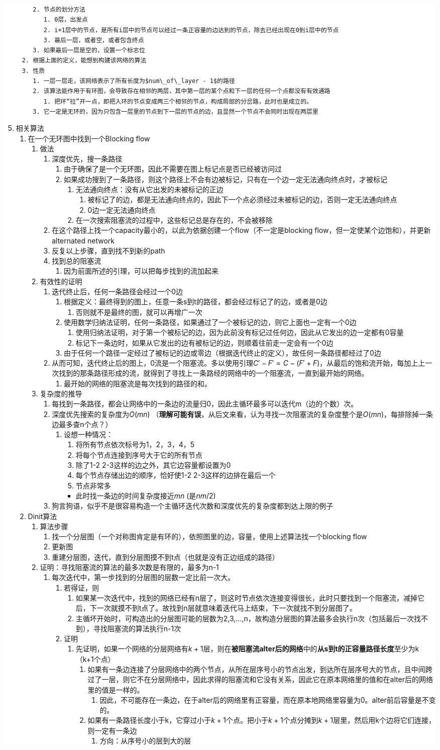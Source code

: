             2. 节点的划分方法
               1. 0层，出发点
               2. i+1层中的节点，是所有i层中的节点可以经过一条正容量的边达到的节点，除去已经出现在0到i层中的节点
               3. 最后一层，或者空，或者包含终点
            3. 如果最后一层是空的，设置一个标志位
         2. 根据上面的定义，能想到构建该网络的算法
         3. 性质
            1. 一层一层走，该网络表示了所有长度为$num\_of\_layer - 1$的路径
            2. 该算法能作用于有环图，会导致存在相邻的两层，其中第一层的某个点和下一层的任何一个点都没有有效通路
               1. 把环“拉”开一点，即把入环的节点变成两三个相邻的节点，构成局部的分岔路，此时也是成立的。
            3. 它一定是无环的，因为只包含一层里的节点到下一层的节点的边，且显然一个节点不会同时出现在两层里
   5. 相关算法
      1. 在一个无环图中找到一个Blocking flow
         1. 做法
            1. 深度优先，搜一条路径
               1. 由于确保了是一个无环图，因此不需要在图上标记点是否已经被访问过
               2. 如果成功搜到了一条路径，则这个路径上不会有边被标记，只有在一个边一定无法通向终点时，才被标记
                  1. 无法通向终点：没有从它出发的未被标记的正边
                     1. 被标记了的边，都是无法通向终点的，因此下一个点必须经过未被标记的边，否则一定无法通向终点
                     2. 0边一定无法通向终点
                  2. 在一次搜索阻塞流的过程中，这些标记总是存在的，不会被移除
            2. 在这个路径上找一个capacity最小的，以此为依据创建一个flow（不一定是blocking flow，但一定使某个边饱和），并更新alternated network
            3. 反复以上步骤，直到找不到新的path
            4. 找到总的阻塞流
               1. 因为前面所述的引理，可以把每步找到的流加起来
         2. 有效性的证明
            1. 迭代终止后，任何一条路径会经过一个0边
               1. 根据定义：最终得到的图上，任意一条s到t的路径，都会经过标记了的边，或者是0边
                  1. 否则就不是最终的图，就可以再增广一次
               2. 使用数学归纳法证明，任何一条路径，如果通过了一个被标记的边，则它上面也一定有一个0边
                  1. 使用归纳法证明，对于第一个被标记的边，因为此前没有标记过任何边，因此从它发出的边一定都有0容量
                  2. 标记下一条边时，如果从它发出的边有被标记的边，则顺着往前走一定会有一个0边
               3. 由于任何一个路径一定经过了被标记的边或零边（根据迭代终止的定义），故任何一条路径都经过了0边
            2. 从而可知，迭代终止后的图上，0流是一个阻塞流。多以使用引理$C'-F'=C-(F'+F)$，从最后的饱和流开始，每加上上一次找到的那条路径形成的流，就得到了寻找上一条路经的网络中的一个阻塞流，一直到最开始的网络。
               1. 最开始的网络的阻塞流是每次找到的路径的和。
         3. 复杂度的推导
            1. 每找到一条路径，都会让网络中的一条边的流量归0，因此主循环最多可以迭代m（边的个数）次。
            2. 深度优先搜索的复杂度为$O(mn)$ （**理解可能有误**，从后文来看，认为寻找一次阻塞流的复杂度整个是$O(mn)$，每排除掉一条边最多查n个点？）
               1. 设想一种情况：
                  1. 将所有节点依次标号为1，2，3，4，5
                  2. 将每个节点连接到序号大于它的所有节点
                  3. 除了1-2 2-3这样的边之外，其它边容量都设置为0
                  4. 每个节点存储出边的顺序，恰好使1-2 2-3这样的边排在最后一个
                  5. 节点非常多
                  - 此时找一条边的时间复杂度接近$mn$ (是$nm/2$) 
             1. 狗言狗语，似乎不是很容易构造一个主循环迭代次数和深度优先的复杂度都到达上限的例子 
      2. Dinit算法
         1. 算法步骤
            1. 找一个分层图（一个对称图肯定是有环的），依照图里的边，容量，使用上述算法找一个blocking flow
            2. 更新图
            3. 重建分层图，迭代，直到分层图摸不到t点（也就是没有正边组成的路径）
         2. 证明：寻找阻塞流的算法的最多次数是有限的，最多为n-1
            1. 每次迭代中，第一步找到的分层图的层数一定比前一次大。
               1. 若得证，则
                  1. 如果某一次迭代中，找到的网络已经有n层了，则这时节点依次连接变得很长，此时只要找到一个阻塞流，减掉它后，下一次就摸不到t点了。故找到n层就意味着迭代马上结束，下一次就找不到分层图了。
                  2. 主循坏开始时，可构造出的分层图可能的层数为2,3,...,n，故构造分层图的算法最多会执行n次（包括最后一次找不到），寻找阻塞流的算法执行n-1次
               2. 证明
                  1. 先证明，如果一个网络的分层网络有$k+1$层，则在**被阻塞流alter后的网络**中的**从s到t的正容量路径长度**至少为k（k+1个点）
                     1. 如果有一条边连接了分层网络中的两个节点，从所在层序号小的节点出发，到达所在层序号大的节点，且中间跨过了一层，则它不在分层网络中，因此求得的阻塞流和它没有关系，因此它在原本网络里的值和在alter后的网络里的值是一样的。
                        1. 因此，不可能存在一条边，在于alter后的网络里有正容量，而在原本地网络里容量为0。alter前后容量是不变的。
                     2. 如果有一条路径长度小于k，它穿过小于$k+1$个点。把小于$k+1$个点分摊到$k+1$层里，然后用k个边将它们连接，则一定有一条边
                        1. 方向：从序号小的层到大的层